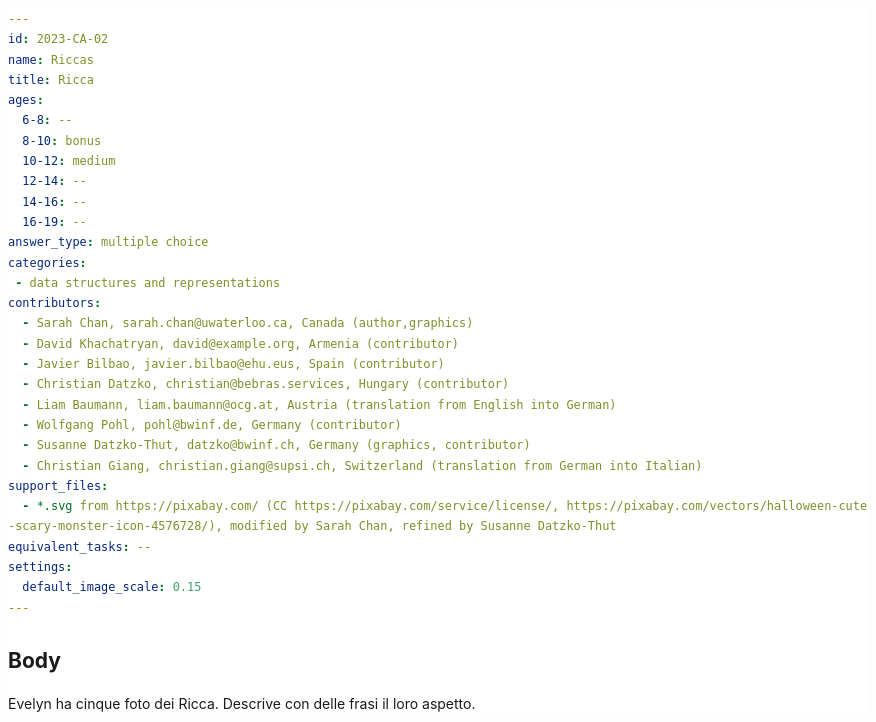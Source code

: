 ```yaml
---
id: 2023-CA-02
name: Riccas
title: Ricca 
ages:
  6-8: --
  8-10: bonus
  10-12: medium 
  12-14: --
  14-16: --
  16-19: --
answer_type: multiple choice
categories:
 - data structures and representations
contributors:
  - Sarah Chan, sarah.chan@uwaterloo.ca, Canada (author,graphics)
  - David Khachatryan, david@example.org, Armenia (contributor)
  - Javier Bilbao, javier.bilbao@ehu.eus, Spain (contributor)
  - Christian Datzko, christian@bebras.services, Hungary (contributor)
  - Liam Baumann, liam.baumann@ocg.at, Austria (translation from English into German)
  - Wolfgang Pohl, pohl@bwinf.de, Germany (contributor)
  - Susanne Datzko-Thut, datzko@bwinf.ch, Germany (graphics, contributor)
  - Christian Giang, christian.giang@supsi.ch, Switzerland (translation from German into Italian)
support_files:
  - *.svg from https://pixabay.com/ (CC https://pixabay.com/service/license/, https://pixabay.com/vectors/halloween-cute-scary-monster-icon-4576728/), modified by Sarah Chan, refined by Susanne Datzko-Thut
equivalent_tasks: --
settings:
  default_image_scale: 0.15
---
```


## Body 

Evelyn ha cinque foto dei Ricca. Descrive con delle frasi il loro aspetto.
